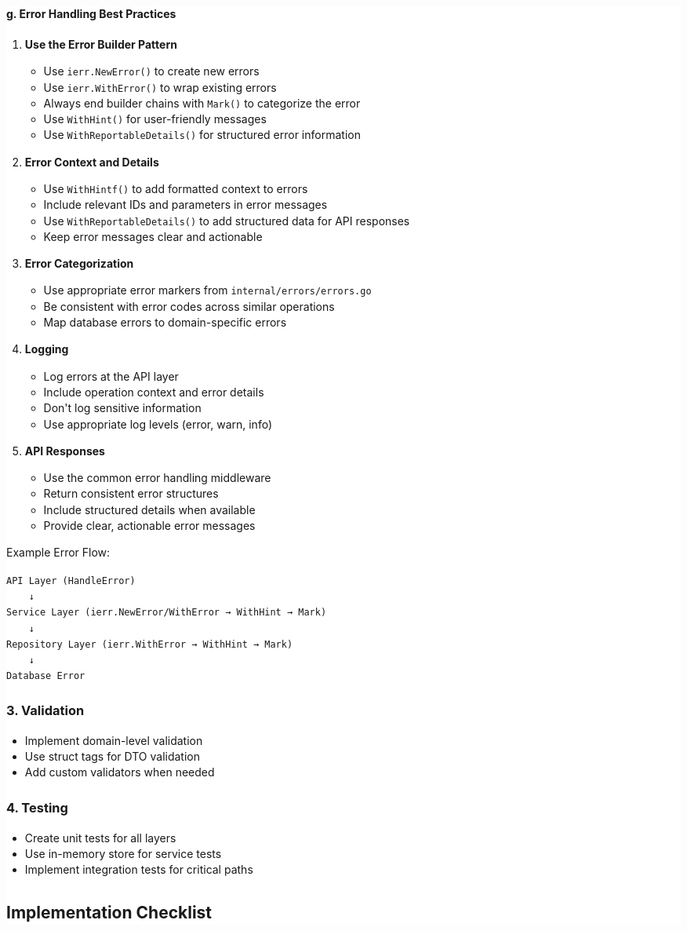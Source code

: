 #### g. Error Handling Best Practices

1. **Use the Error Builder Pattern**
   - Use `ierr.NewError()` to create new errors
   - Use `ierr.WithError()` to wrap existing errors
   - Always end builder chains with `Mark()` to categorize the error
   - Use `WithHint()` for user-friendly messages
   - Use `WithReportableDetails()` for structured error information

2. **Error Context and Details**
   - Use `WithHintf()` to add formatted context to errors
   - Include relevant IDs and parameters in error messages
   - Use `WithReportableDetails()` to add structured data for API responses
   - Keep error messages clear and actionable

3. **Error Categorization**
   - Use appropriate error markers from `internal/errors/errors.go`
   - Be consistent with error codes across similar operations
   - Map database errors to domain-specific errors

4. **Logging**
   - Log errors at the API layer
   - Include operation context and error details
   - Don't log sensitive information
   - Use appropriate log levels (error, warn, info)

5. **API Responses**
   - Use the common error handling middleware
   - Return consistent error structures
   - Include structured details when available
   - Provide clear, actionable error messages

Example Error Flow:
```
API Layer (HandleError)
    ↓
Service Layer (ierr.NewError/WithError → WithHint → Mark)
    ↓
Repository Layer (ierr.WithError → WithHint → Mark)
    ↓
Database Error
```

### 3. Validation
- Implement domain-level validation
- Use struct tags for DTO validation
- Add custom validators when needed

### 4. Testing
- Create unit tests for all layers
- Use in-memory store for service tests
- Implement integration tests for critical paths

## Implementation Checklist
